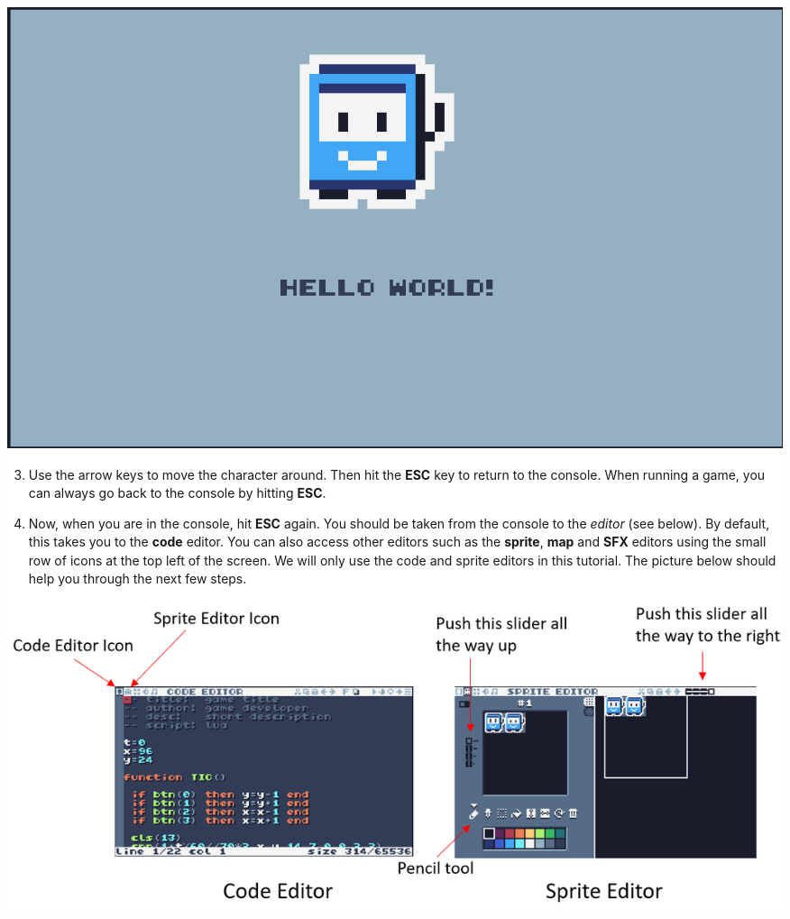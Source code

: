 ![](default_game.png)

3) Use the arrow keys to move the character around. Then hit the __ESC__ key to return to the console. When running a game, you can always go back to the console by hitting __ESC__.

4) Now, when you are in the console, hit __ESC__ again. You should be taken from the console to the _editor_ (see below). By default, this takes you to the __code__ editor. You can also access other editors such as the __sprite__, __map__ and __SFX__ editors using the small row of icons at the top left of the screen. We will only use the code and sprite editors in this tutorial. The picture below should help you through the next few steps.

![](editors.png)
